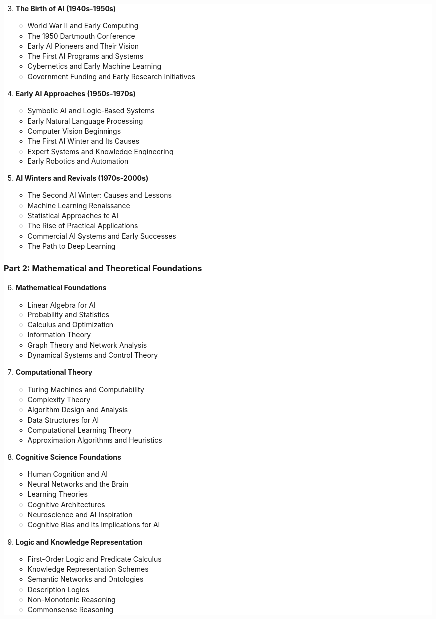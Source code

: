 3. **The Birth of AI (1940s-1950s)**
   - World War II and Early Computing
   - The 1950 Dartmouth Conference
   - Early AI Pioneers and Their Vision
   - The First AI Programs and Systems
   - Cybernetics and Early Machine Learning
   - Government Funding and Early Research Initiatives

4. **Early AI Approaches (1950s-1970s)**
   - Symbolic AI and Logic-Based Systems
   - Early Natural Language Processing
   - Computer Vision Beginnings
   - The First AI Winter and Its Causes
   - Expert Systems and Knowledge Engineering
   - Early Robotics and Automation

5. **AI Winters and Revivals (1970s-2000s)**
   - The Second AI Winter: Causes and Lessons
   - Machine Learning Renaissance
   - Statistical Approaches to AI
   - The Rise of Practical Applications
   - Commercial AI Systems and Early Successes
   - The Path to Deep Learning

### Part 2: Mathematical and Theoretical Foundations
6. **Mathematical Foundations**
   - Linear Algebra for AI
   - Probability and Statistics
   - Calculus and Optimization
   - Information Theory
   - Graph Theory and Network Analysis
   - Dynamical Systems and Control Theory

7. **Computational Theory**
   - Turing Machines and Computability
   - Complexity Theory
   - Algorithm Design and Analysis
   - Data Structures for AI
   - Computational Learning Theory
   - Approximation Algorithms and Heuristics

8. **Cognitive Science Foundations**
   - Human Cognition and AI
   - Neural Networks and the Brain
   - Learning Theories
   - Cognitive Architectures
   - Neuroscience and AI Inspiration
   - Cognitive Bias and Its Implications for AI

9. **Logic and Knowledge Representation**
   - First-Order Logic and Predicate Calculus
   - Knowledge Representation Schemes
   - Semantic Networks and Ontologies
   - Description Logics
   - Non-Monotonic Reasoning
   - Commonsense Reasoning

